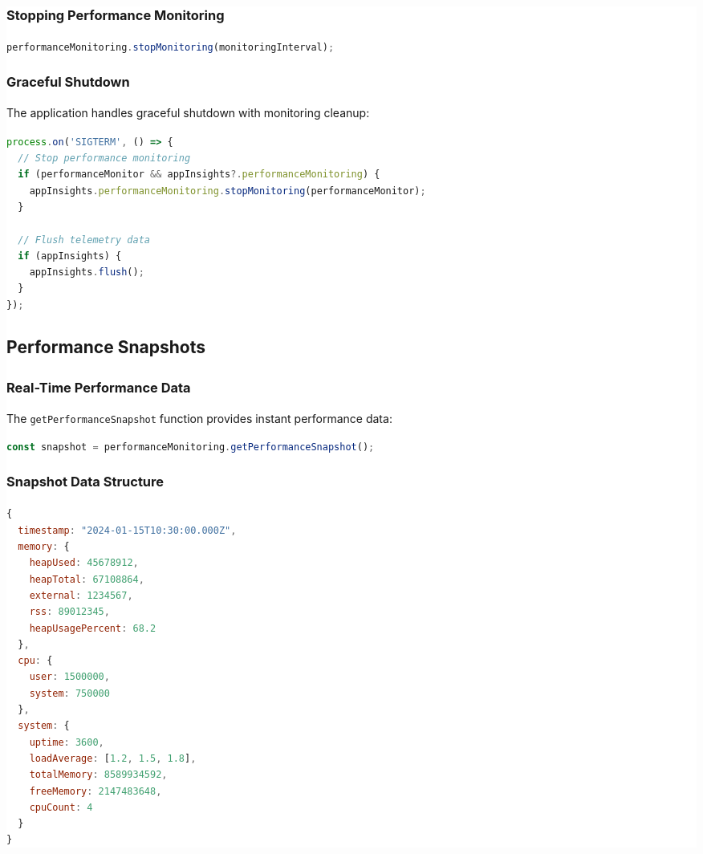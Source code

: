### Stopping Performance Monitoring

```javascript
performanceMonitoring.stopMonitoring(monitoringInterval);
```

### Graceful Shutdown

The application handles graceful shutdown with monitoring cleanup:

```javascript
process.on('SIGTERM', () => {
  // Stop performance monitoring
  if (performanceMonitor && appInsights?.performanceMonitoring) {
    appInsights.performanceMonitoring.stopMonitoring(performanceMonitor);
  }
  
  // Flush telemetry data
  if (appInsights) {
    appInsights.flush();
  }
});
```

## Performance Snapshots

### Real-Time Performance Data

The `getPerformanceSnapshot` function provides instant performance data:

```javascript
const snapshot = performanceMonitoring.getPerformanceSnapshot();
```

### Snapshot Data Structure

```javascript
{
  timestamp: "2024-01-15T10:30:00.000Z",
  memory: {
    heapUsed: 45678912,
    heapTotal: 67108864,
    external: 1234567,
    rss: 89012345,
    heapUsagePercent: 68.2
  },
  cpu: {
    user: 1500000,
    system: 750000
  },
  system: {
    uptime: 3600,
    loadAverage: [1.2, 1.5, 1.8],
    totalMemory: 8589934592,
    freeMemory: 2147483648,
    cpuCount: 4
  }
}
```
